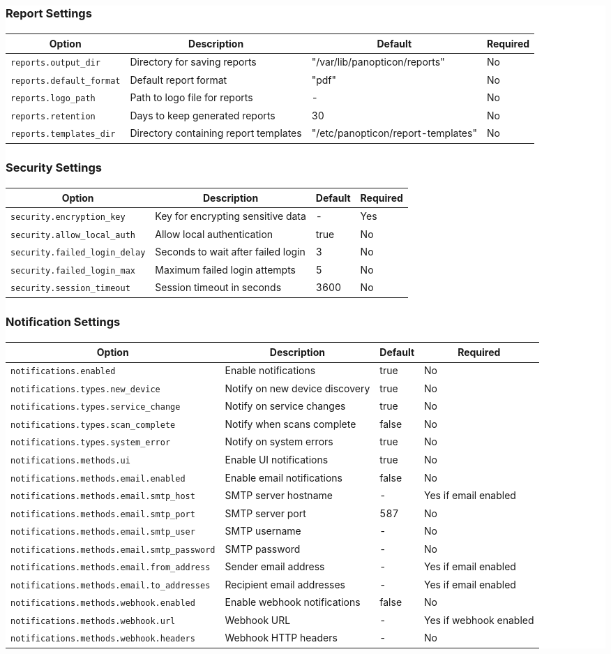 ### Report Settings

| Option | Description | Default | Required |
|--------|-------------|---------|----------|
| `reports.output_dir` | Directory for saving reports | "/var/lib/panopticon/reports" | No |
| `reports.default_format` | Default report format | "pdf" | No |
| `reports.logo_path` | Path to logo file for reports | - | No |
| `reports.retention` | Days to keep generated reports | 30 | No |
| `reports.templates_dir` | Directory containing report templates | "/etc/panopticon/report-templates" | No |

### Security Settings

| Option | Description | Default | Required |
|--------|-------------|---------|----------|
| `security.encryption_key` | Key for encrypting sensitive data | - | Yes |
| `security.allow_local_auth` | Allow local authentication | true | No |
| `security.failed_login_delay` | Seconds to wait after failed login | 3 | No |
| `security.failed_login_max` | Maximum failed login attempts | 5 | No |
| `security.session_timeout` | Session timeout in seconds | 3600 | No |

### Notification Settings

| Option | Description | Default | Required |
|--------|-------------|---------|----------|
| `notifications.enabled` | Enable notifications | true | No |
| `notifications.types.new_device` | Notify on new device discovery | true | No |
| `notifications.types.service_change` | Notify on service changes | true | No |
| `notifications.types.scan_complete` | Notify when scans complete | false | No |
| `notifications.types.system_error` | Notify on system errors | true | No |
| `notifications.methods.ui` | Enable UI notifications | true | No |
| `notifications.methods.email.enabled` | Enable email notifications | false | No |
| `notifications.methods.email.smtp_host` | SMTP server hostname | - | Yes if email enabled |
| `notifications.methods.email.smtp_port` | SMTP server port | 587 | No |
| `notifications.methods.email.smtp_user` | SMTP username | - | No |
| `notifications.methods.email.smtp_password` | SMTP password | - | No |
| `notifications.methods.email.from_address` | Sender email address | - | Yes if email enabled |
| `notifications.methods.email.to_addresses` | Recipient email addresses | - | Yes if email enabled |
| `notifications.methods.webhook.enabled` | Enable webhook notifications | false | No |
| `notifications.methods.webhook.url` | Webhook URL | - | Yes if webhook enabled |
| `notifications.methods.webhook.headers` | Webhook HTTP headers | - | No |
